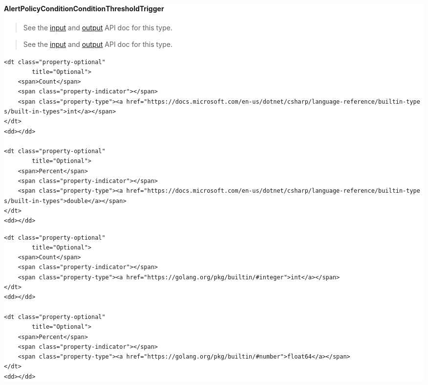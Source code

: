

<h4 id="alertpolicyconditionconditionthresholdtrigger">Alert<wbr>Policy<wbr>Condition<wbr>Condition<wbr>Threshold<wbr>Trigger</h4>

> See the <a href="/docs/reference/pkg/nodejs/pulumi/gcp/types/input/#AlertPolicyConditionConditionThresholdTrigger">input</a> and <a href="/docs/reference/pkg/nodejs/pulumi/gcp/types/output/#AlertPolicyConditionConditionThresholdTrigger">output</a> API doc for this type.



> See the <a href="https://pkg.go.dev/github.com/pulumi/pulumi-gcp/sdk/v3/go/gcp/monitoring?tab=doc#AlertPolicyConditionConditionThresholdTriggerArgs">input</a> and <a href="https://pkg.go.dev/github.com/pulumi/pulumi-gcp/sdk/v3/go/gcp/monitoring?tab=doc#AlertPolicyConditionConditionThresholdTriggerOutput">output</a> API doc for this type.






<dl class="resources-properties">

    <dt class="property-optional"
            title="Optional">
        <span>Count</span>
        <span class="property-indicator"></span>
        <span class="property-type"><a href="https://docs.microsoft.com/en-us/dotnet/csharp/language-reference/builtin-types/built-in-types">int</a></span>
    </dt>
    <dd></dd>

    <dt class="property-optional"
            title="Optional">
        <span>Percent</span>
        <span class="property-indicator"></span>
        <span class="property-type"><a href="https://docs.microsoft.com/en-us/dotnet/csharp/language-reference/builtin-types/built-in-types">double</a></span>
    </dt>
    <dd></dd>

</dl>




<dl class="resources-properties">

    <dt class="property-optional"
            title="Optional">
        <span>Count</span>
        <span class="property-indicator"></span>
        <span class="property-type"><a href="https://golang.org/pkg/builtin/#integer">int</a></span>
    </dt>
    <dd></dd>

    <dt class="property-optional"
            title="Optional">
        <span>Percent</span>
        <span class="property-indicator"></span>
        <span class="property-type"><a href="https://golang.org/pkg/builtin/#number">float64</a></span>
    </dt>
    <dd></dd>
